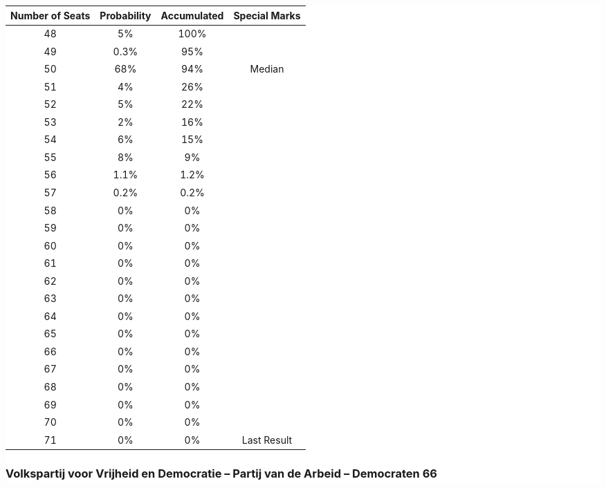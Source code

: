 | Number of Seats | Probability | Accumulated | Special Marks |
|:---------------:|:-----------:|:-----------:|:-------------:|
| 48 | 5% | 100% |  |
| 49 | 0.3% | 95% |  |
| 50 | 68% | 94% | Median |
| 51 | 4% | 26% |  |
| 52 | 5% | 22% |  |
| 53 | 2% | 16% |  |
| 54 | 6% | 15% |  |
| 55 | 8% | 9% |  |
| 56 | 1.1% | 1.2% |  |
| 57 | 0.2% | 0.2% |  |
| 58 | 0% | 0% |  |
| 59 | 0% | 0% |  |
| 60 | 0% | 0% |  |
| 61 | 0% | 0% |  |
| 62 | 0% | 0% |  |
| 63 | 0% | 0% |  |
| 64 | 0% | 0% |  |
| 65 | 0% | 0% |  |
| 66 | 0% | 0% |  |
| 67 | 0% | 0% |  |
| 68 | 0% | 0% |  |
| 69 | 0% | 0% |  |
| 70 | 0% | 0% |  |
| 71 | 0% | 0% | Last Result |

### Volkspartij voor Vrijheid en Democratie – Partij van de Arbeid – Democraten 66
